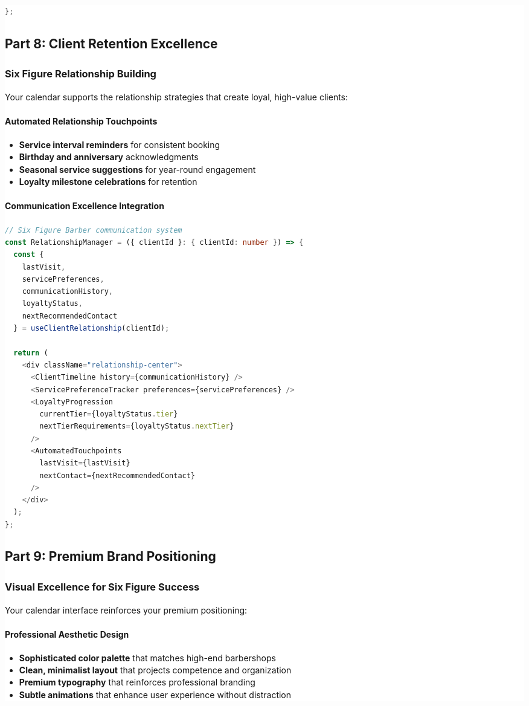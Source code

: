 ```typescript
};
```

## Part 8: Client Retention Excellence

### Six Figure Relationship Building
Your calendar supports the relationship strategies that create loyal, high-value clients:

#### **Automated Relationship Touchpoints**
- **Service interval reminders** for consistent booking
- **Birthday and anniversary** acknowledgments
- **Seasonal service suggestions** for year-round engagement
- **Loyalty milestone celebrations** for retention

#### **Communication Excellence Integration**
```typescript
// Six Figure Barber communication system
const RelationshipManager = ({ clientId }: { clientId: number }) => {
  const {
    lastVisit,
    servicePreferences,
    communicationHistory,
    loyaltyStatus,
    nextRecommendedContact
  } = useClientRelationship(clientId);
  
  return (
    <div className="relationship-center">
      <ClientTimeline history={communicationHistory} />
      <ServicePreferenceTracker preferences={servicePreferences} />
      <LoyaltyProgression 
        currentTier={loyaltyStatus.tier}
        nextTierRequirements={loyaltyStatus.nextTier}
      />
      <AutomatedTouchpoints 
        lastVisit={lastVisit}
        nextContact={nextRecommendedContact}
      />
    </div>
  );
};
```

## Part 9: Premium Brand Positioning

### Visual Excellence for Six Figure Success
Your calendar interface reinforces your premium positioning:

#### **Professional Aesthetic Design**
- **Sophisticated color palette** that matches high-end barbershops
- **Clean, minimalist layout** that projects competence and organization
- **Premium typography** that reinforces professional branding
- **Subtle animations** that enhance user experience without distraction
